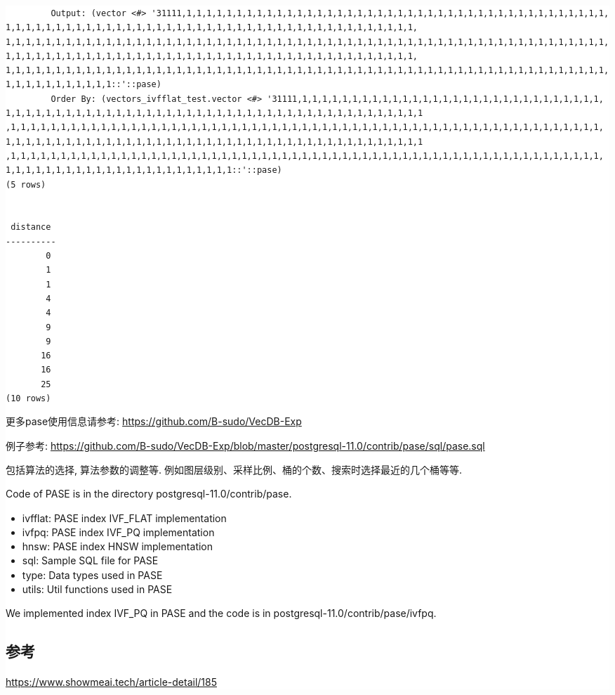 ```  
         Output: (vector <#> '31111,1,1,1,1,1,1,1,1,1,1,1,1,1,1,1,1,1,1,1,1,1,1,1,1,1,1,1,1,1,1,1,1,1,1,1,1,1,1,1,1,1,1,1,1,1,1,1,1,1,1,1,1,1,1,1,1,1,1,1,1,1,1,1,1,1,1,1,1,1,1,1,1,1,1,1,1,1,1,1,1,1,1,1,  
1,1,1,1,1,1,1,1,1,1,1,1,1,1,1,1,1,1,1,1,1,1,1,1,1,1,1,1,1,1,1,1,1,1,1,1,1,1,1,1,1,1,1,1,1,1,1,1,1,1,1,1,1,1,1,1,1,1,1,1,1,1,1,1,1,1,1,1,1,1,1,1,1,1,1,1,1,1,1,1,1,1,1,1,1,1,1,1,1,1,1,1,1,1,1,1,1,1,1,1,1,  
1,1,1,1,1,1,1,1,1,1,1,1,1,1,1,1,1,1,1,1,1,1,1,1,1,1,1,1,1,1,1,1,1,1,1,1,1,1,1,1,1,1,1,1,1,1,1,1,1,1,1,1,1,1,1,1,1,1,1,1,1,1,1,1,1,1,1,1,1,1,1::'::pase)  
         Order By: (vectors_ivfflat_test.vector <#> '31111,1,1,1,1,1,1,1,1,1,1,1,1,1,1,1,1,1,1,1,1,1,1,1,1,1,1,1,1,1,1,1,1,1,1,1,1,1,1,1,1,1,1,1,1,1,1,1,1,1,1,1,1,1,1,1,1,1,1,1,1,1,1,1,1,1,1,1,1,1,1,1,1  
,1,1,1,1,1,1,1,1,1,1,1,1,1,1,1,1,1,1,1,1,1,1,1,1,1,1,1,1,1,1,1,1,1,1,1,1,1,1,1,1,1,1,1,1,1,1,1,1,1,1,1,1,1,1,1,1,1,1,1,1,1,1,1,1,1,1,1,1,1,1,1,1,1,1,1,1,1,1,1,1,1,1,1,1,1,1,1,1,1,1,1,1,1,1,1,1,1,1,1,1,1  
,1,1,1,1,1,1,1,1,1,1,1,1,1,1,1,1,1,1,1,1,1,1,1,1,1,1,1,1,1,1,1,1,1,1,1,1,1,1,1,1,1,1,1,1,1,1,1,1,1,1,1,1,1,1,1,1,1,1,1,1,1,1,1,1,1,1,1,1,1,1,1,1,1,1,1,1,1,1,1,1,1,1::'::pase)  
(5 rows)  
  
  
 distance   
----------  
        0  
        1  
        1  
        4  
        4  
        9  
        9  
       16  
       16  
       25  
(10 rows)  
```  
  
更多pase使用信息请参考: https://github.com/B-sudo/VecDB-Exp  
  
例子参考: https://github.com/B-sudo/VecDB-Exp/blob/master/postgresql-11.0/contrib/pase/sql/pase.sql   
  
包括算法的选择, 算法参数的调整等.  例如图层级别、采样比例、桶的个数、搜索时选择最近的几个桶等等.    
  
Code of PASE is in the directory postgresql-11.0/contrib/pase.  
- ivfflat: PASE index IVF_FLAT implementation  
- ivfpq: PASE index IVF_PQ implementation  
- hnsw: PASE index HNSW implementation  
- sql: Sample SQL file for PASE  
- type: Data types used in PASE  
- utils: Util functions used in PASE  
  
We implemented index IVF_PQ in PASE and the code is in postgresql-11.0/contrib/pase/ivfpq.  
  
  
## 参考  
https://www.showmeai.tech/article-detail/185  
  